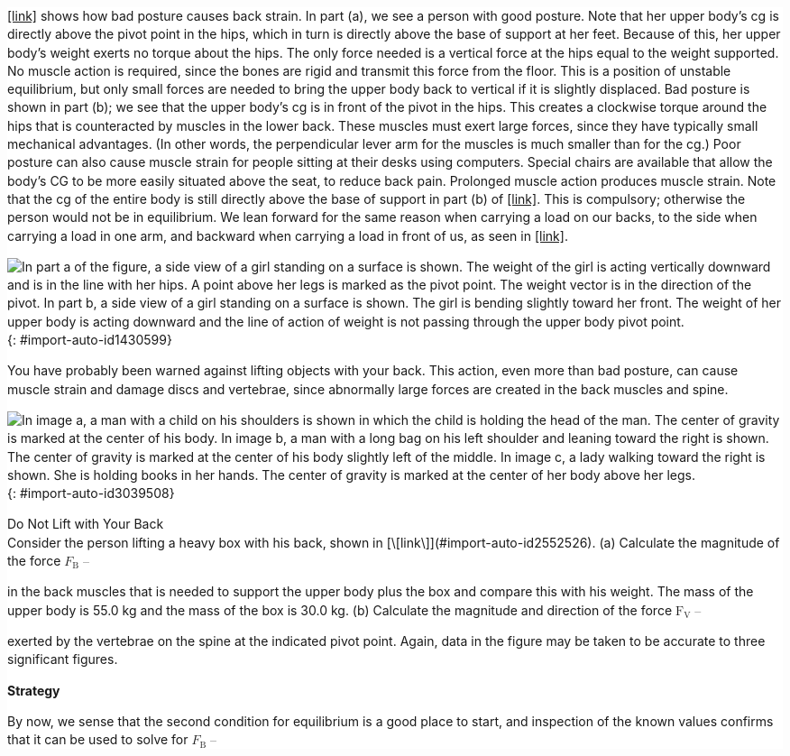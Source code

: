 [\[link\]](#import-auto-id1430599) shows how bad posture causes back strain. In part (a), we see a person with good posture. Note that her upper body’s cg is directly above the pivot point in the hips, which in turn is directly above the base of support at her feet. Because of this, her upper body’s weight exerts no torque about the hips. The only force needed is a vertical force at the hips equal to the weight supported. No muscle action is required, since the bones are rigid and transmit this force from the floor. This is a position of unstable equilibrium, but only small forces are needed to bring the upper body back to vertical if it is slightly displaced. Bad posture is shown in part (b); we see that the upper body’s cg is in front of the pivot in the hips. This creates a clockwise torque around the hips that is counteracted by muscles in the lower back. These muscles must exert large forces, since they have typically small mechanical advantages. (In other words, the perpendicular lever arm for the muscles is much smaller than for the cg.) Poor posture can also cause muscle strain for people sitting at their desks using computers. Special chairs are available that allow the body’s CG to be more easily situated above the seat, to reduce back pain. Prolonged muscle action produces muscle strain. Note that the cg of the entire body is still directly above the base of support in part (b) of [\[link\]](#import-auto-id1430599). This is compulsory; otherwise the person would not be in equilibrium. We lean forward for the same reason when carrying a load on our backs, to the side when carrying a load in one arm, and backward when carrying a load in front of us, as seen in [\[link\]](#import-auto-id3039508).

![In part a of the figure, a side view of a girl standing on a surface is shown. The weight of the girl is acting vertically downward and is in the line with her hips. A point above her legs is marked as the pivot point. The weight vector is in the direction of the pivot. In part b, a side view of a girl standing on a surface is shown. The girl is bending slightly toward her front. The weight of her upper body is acting downward and the line of action of weight is not passing through the upper body pivot point.](../resources/Figure_10_06_02a.jpg "(a) Good posture places the upper body&#x2019;s cg over the pivots in the hips, eliminating the need for muscle action to balance the body. (b) Poor posture requires exertion by the back muscles to counteract the clockwise torque produced around the pivot by the upper body&#x2019;s weight. The back muscles have a small effective perpendicular lever arm, rb&#x22A5; size 12{r rSub { size 8{b ortho } } } {} &#10;, and must therefore exert a large force Fb size 12{F rSub { size 8{b} } } {}. Note that the legs lean backward to keep the cg of the entire body above the base of support in the feet."){: #import-auto-id1430599}

You have probably been warned against lifting objects with your back. This action, even more than bad posture, can cause muscle strain and damage discs and vertebrae, since abnormally large forces are created in the back muscles and spine.

 ![In image a, a man with a child on his shoulders is shown in which the child is holding the head of the man. The center of gravity is marked at the center of his body. In image b, a man with a long bag on his left shoulder and leaning toward the right is shown. The center of gravity is marked at the center of his body slightly left of the middle. In image c, a lady walking toward the right is shown. She is holding books in her hands. The center of gravity is marked at the center of her body above her legs.](../resources/Figure_10_06_03a.jpg "People adjust their stance to maintain balance. (a) A father carrying his son piggyback leans forward to position their overall cg above the base of support at his feet. (b) A student carrying a shoulder bag leans to the side to keep the overall cg over his feet. (c) Another student carrying a load of books in her arms leans backward for the same reason."){: #import-auto-id3039508}

<div data-type="example" markdown="1">
<div data-type="title">
Do Not Lift with Your Back
</div>
Consider the person lifting a heavy box with his back, shown in [\[link\]](#import-auto-id2552526). (a) Calculate the magnitude of the force <math xmlns="http://www.w3.org/1998/Math/MathML"><semantics><mrow><mrow><msub><mi>F</mi><mrow><mtext>B</mtext></mrow></msub><mo stretchy="false">–</mo></mrow><mrow /></mrow><annotation encoding="StarMath 5.0"> size 12{F rSub { size 8{v} } } {}</annotation></semantics></math>

 in the back muscles that is needed to support the upper body plus the box and compare this with his weight. The mass of the upper body is 55.0 kg and the mass of the box is 30.0 kg. (b) Calculate the magnitude and direction of the force <math xmlns="http://www.w3.org/1998/Math/MathML"><semantics><mrow><mrow><msub><mtext mathvariant="bold">F</mtext><mrow><mtext>V</mtext></mrow></msub><mo stretchy="false">–</mo></mrow><mrow /></mrow><annotation encoding="StarMath 5.0"> size 12{F rSub { size 8{v} } } {}</annotation></semantics></math>

 exerted by the vertebrae on the spine at the indicated pivot point. Again, data in the figure may be taken to be accurate to three significant figures.

**Strategy**

By now, we sense that the second condition for equilibrium is a good place to start, and inspection of the known values confirms that it can be used to solve for <math xmlns="http://www.w3.org/1998/Math/MathML"><semantics><mrow><mrow><msub><mi>F</mi><mrow><mtext>B</mtext></mrow></msub><mo stretchy="false">–</mo></mrow><mrow /></mrow><annotation encoding="StarMath 5.0"> size 12{F rSub { size 8{B} } } {}</annotation></semantics></math>
